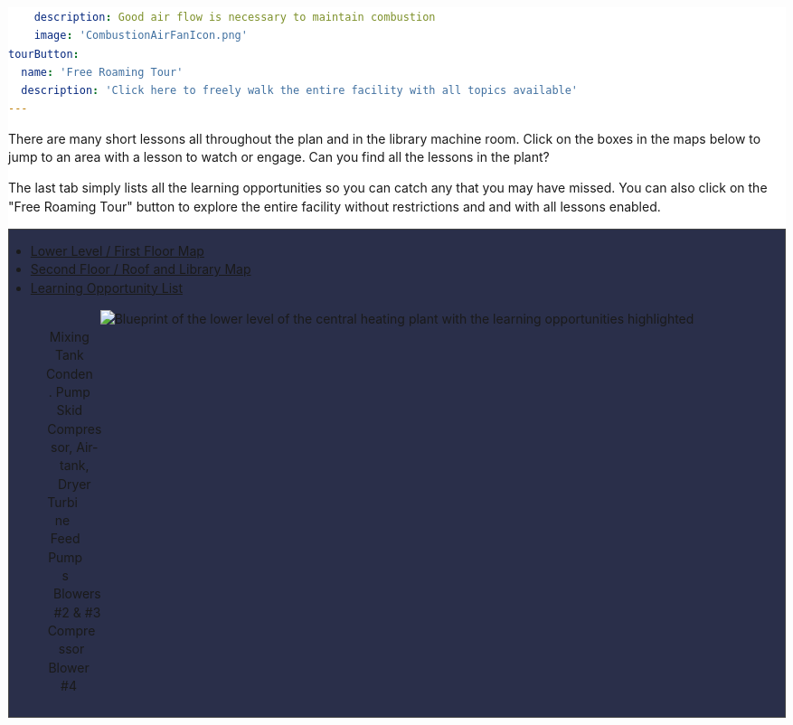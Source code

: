 ```yaml
    description: Good air flow is necessary to maintain combustion
    image: 'CombustionAirFanIcon.png'
tourButton:
  name: 'Free Roaming Tour'
  description: 'Click here to freely walk the entire facility with all topics available'
---
```

There are many short lessons all throughout the plan and in the library machine room. Click on the boxes in the maps below to jump to an area with a lesson to watch or engage. Can you find all the lessons in the plant?

The last tab simply lists all the learning opportunities so you can catch any that you may have missed. You can also click on the "Free Roaming Tour" button to explore the entire facility without restrictions and and with all lessons enabled.

<div id="mapTabs" style="background-color: #2a2f4a; border: 1px solid #454545; padding: 0px;">
  <ul>
    <li><a href="#mapTabs-1">Lower Level / First Floor Map</a></li>
    <li><a href="#mapTabs-2">Second Floor / Roof and Library Map</a></li>
    <li><a href="#mapTabs-3">Learning Opportunity List</a></li>
  </ul>
  <div id="mapTabs-1">
    <figure style="margin-bottom: 24px;text-align: center;">
      <div style="position: relative;">
        <!-- Lower level -->
        <img
          style="width: 43%;"
          src="{% link assets/panoMedia/mapImages/LowerLevelLearningOps.png %}"
          alt="Blueprint of the lower level of the central heating plant with the learning opportunities highlighted"
        />
        <div class="invisible-button panoTourButton-12" style="top: 3.35%; left: 39.5%; width: 6.9%; height: 6.5%;" data-overrides='{ "startingRoom": "LS01_11", "initialYaw": -100 }'>
          Mixing Tank
        </div>
        <div class="invisible-button panoTourButton-12" style="top: 14.8%; left: 39.2%; width: 6.9%; height: 6.5%;" data-overrides='{ "startingRoom": "LS01_11", "initialYaw": -115 }'>
          Conden. Pump Skid
        </div>
        <div class="invisible-button panoTourButton-12" style="top: 28%; left: 30.7%; width: 8.3%; height: 5.9%;">
          Compressor, Air-tank, Dryer
        </div>
        <div class="invisible-button vertical panoTourButton-11" style="top: 39.4%; left: 24.90%; width: 4.9%; height: 4.4%;">
          Turbine
        </div>
        <div class="invisible-button vertical panoTourButton-17" style="top: 48.5%; left: 24.9%; width: 5.7%; height: 6.8%;">
          Feed Pumps
        </div>
        <div class="invisible-button vertical panoTourButton-17" style="top: 50.8%; left: 32.25%; width: 9.1%; height: 8.7%;" data-overrides='{ "startingRoom": "LS03_02", "initialYaw": -40 }'>
          Blowers #2 & #3
        </div>
        <div class="invisible-button vertical panoTourButton-12" style="top: 47.45%; left: 43.2%; width: 7.45%; height: 4.6%;" data-overrides='{ "startingRoom": "LS02_10", "initialYaw": -165 }'>
          Compressor
        </div>
        <div class="invisible-button panoTourButton-13" style="top: 70.1%; left: 34.8%; width: 6.7%; height: 4.6%;" data-overrides='{ "startingRoom": "LN04_10", "initialYaw": -155 }'>
          Blower #4
        </div>